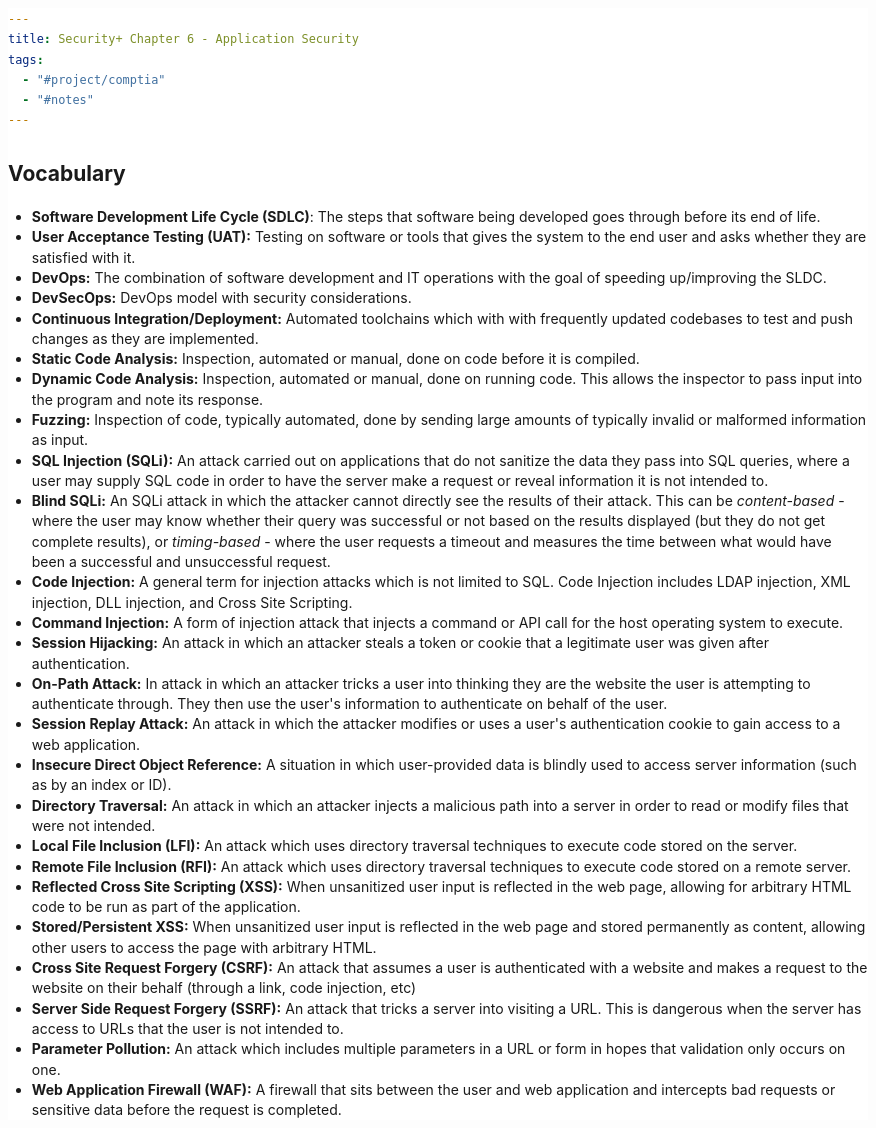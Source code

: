 ```yaml
---
title: Security+ Chapter 6 - Application Security
tags:
  - "#project/comptia"
  - "#notes"
---
```

## Vocabulary
- **Software Development Life Cycle (SDLC)**: The steps that software being developed goes through before its end of life.
- **User Acceptance Testing (UAT):** Testing on software or tools that gives the system to the end user and asks whether they are satisfied with it.
- **DevOps:** The combination of software development and IT operations with the goal of speeding up/improving the SLDC.
- **DevSecOps:** DevOps model with security considerations.
- **Continuous Integration/Deployment:** Automated toolchains which with with frequently updated codebases to test and push changes as they are implemented.
- **Static Code Analysis:** Inspection, automated or manual, done on code before it is compiled.
- **Dynamic Code Analysis:** Inspection, automated or manual, done on running code. This allows the inspector to pass input into the program and note its response.
- **Fuzzing:** Inspection of code, typically automated, done by sending large amounts of typically invalid or malformed information as input.
- **SQL Injection (SQLi):** An attack carried out on applications that do not sanitize the data they pass into SQL queries, where a user may supply SQL code in order to have the server make a request or reveal information it is not intended to.
- **Blind SQLi:** An SQLi attack in which the attacker cannot directly see the results of their attack. This can be *content-based* - where the user may know whether their query was successful or not based on the results displayed (but they do not get complete results), or *timing-based* - where the user requests a timeout and measures the time between what would have been a successful and unsuccessful request.
- **Code Injection:** A general term for injection attacks which is not limited to SQL. Code Injection includes LDAP injection, XML injection, DLL injection, and Cross Site Scripting.
- **Command Injection:** A form of injection attack that injects a command or API call for the host operating system to execute. 
- **Session Hijacking:** An attack in which an attacker steals a token or cookie that a legitimate user was given after authentication.
- **On-Path Attack:** In attack in which an attacker tricks a user into thinking they are the website the user is attempting to authenticate through. They then use the user's information to authenticate on behalf of the user.
- **Session Replay Attack:** An attack in which the attacker modifies or uses a user's authentication cookie to gain access to a web application.
- **Insecure Direct Object Reference:** A situation in which user-provided data is blindly used to access server information (such as by an index or ID).
- **Directory Traversal:** An attack in which an attacker injects a malicious path into a server in order to read or modify files that were not intended.
- **Local File Inclusion (LFI):** An attack which uses directory traversal techniques to execute code stored on the server.
- **Remote File Inclusion (RFI):** An attack which uses directory traversal techniques to execute code stored on a remote server.
- **Reflected Cross Site Scripting (XSS):** When unsanitized user input is reflected in the web page, allowing for arbitrary HTML code to be run as part of the application.
- **Stored/Persistent XSS:** When unsanitized user input is reflected in the web page and stored permanently as content, allowing other users to access the page with arbitrary HTML.
- **Cross Site Request Forgery (CSRF):** An attack that assumes a user is authenticated with a website and makes a request to the website on their behalf (through a link, code injection, etc)
- **Server Side Request Forgery (SSRF):** An attack that tricks a server into visiting a URL. This is dangerous when the server has access to URLs that the user is not intended to.
- **Parameter Pollution:** An attack which includes multiple parameters in a URL or form in hopes that validation only occurs on one.
- **Web Application Firewall (WAF):** A firewall that sits between the user and web application and intercepts bad requests or sensitive data before the request is completed.